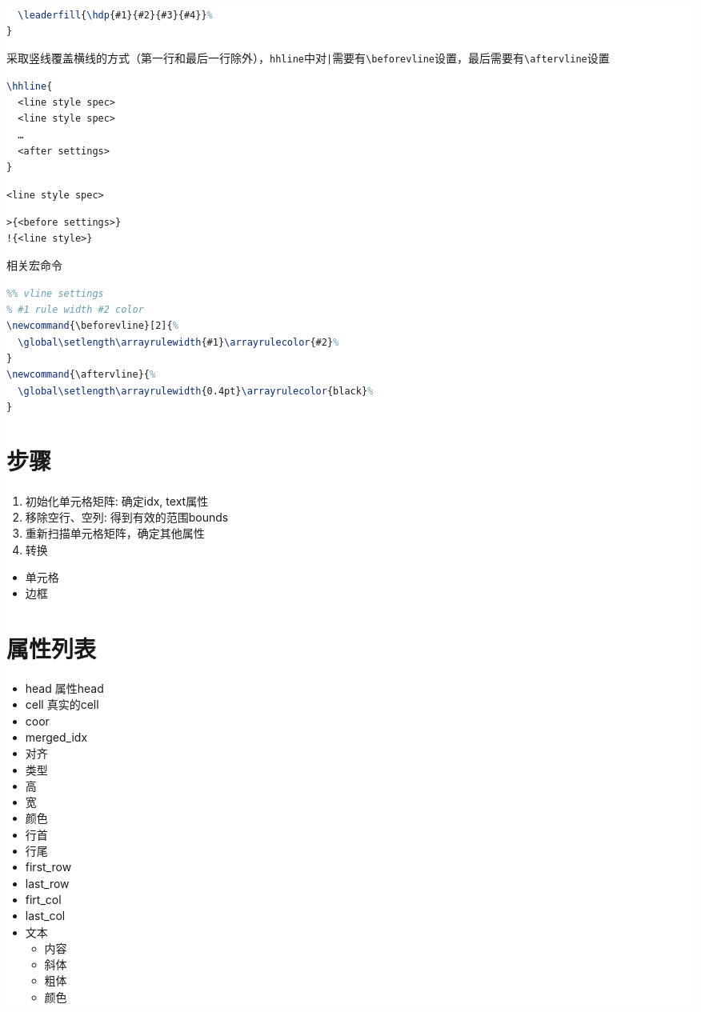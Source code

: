 ```tex
  \leaderfill{\hdp{#1}{#2}{#3}{#4}}%
}
```

采取竖线覆盖横线的方式（第一行和最后一行除外），`hhline`中对`|`需要有`\beforevline`设置，最后需要有`\aftervline`设置

```tex
\hhline{
  <line style spec>
  <line style spec>
  …
  <after settings>
}
```

`<line style spec>`

```tex
>{<before settings>}
!{<line style>}
```

相关宏命令
```tex
%% vline settings
% #1 rule width #2 color
\newcommand{\beforevline}[2]{%
  \global\setlength\arrayrulewidth{#1}\arrayrulecolor{#2}%
}
\newcommand{\aftervline}{%
  \global\setlength\arrayrulewidth{0.4pt}\arrayrulecolor{black}%
}
```

# 步骤

1. 初始化单元格矩阵: 确定idx, text属性
2. 移除空行、空列: 得到有效的范围bounds
3. 重新扫描单元格矩阵，确定其他属性
4. 转换
  - 单元格
  - 边框

# 属性列表

- head 属性head
- cell 真实的cell
- coor
- merged_idx
- 对齐
- 类型
- 高
- 宽
- 颜色
- 行首
- 行尾
- first_row
- last_row
- firt_col
- last_col
- 文本
  - 内容
  - 斜体
  - 粗体
  - 颜色